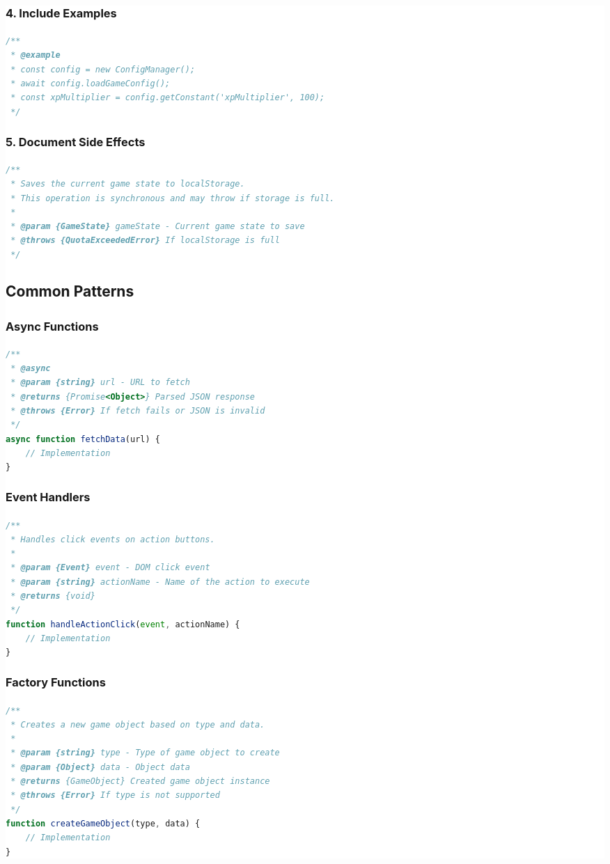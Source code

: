 ### 4. Include Examples
```javascript
/**
 * @example
 * const config = new ConfigManager();
 * await config.loadGameConfig();
 * const xpMultiplier = config.getConstant('xpMultiplier', 100);
 */
```

### 5. Document Side Effects
```javascript
/**
 * Saves the current game state to localStorage.
 * This operation is synchronous and may throw if storage is full.
 * 
 * @param {GameState} gameState - Current game state to save
 * @throws {QuotaExceededError} If localStorage is full
 */
```

## Common Patterns

### Async Functions
```javascript
/**
 * @async
 * @param {string} url - URL to fetch
 * @returns {Promise<Object>} Parsed JSON response
 * @throws {Error} If fetch fails or JSON is invalid
 */
async function fetchData(url) {
    // Implementation
}
```

### Event Handlers
```javascript
/**
 * Handles click events on action buttons.
 * 
 * @param {Event} event - DOM click event
 * @param {string} actionName - Name of the action to execute
 * @returns {void}
 */
function handleActionClick(event, actionName) {
    // Implementation
}
```

### Factory Functions
```javascript
/**
 * Creates a new game object based on type and data.
 * 
 * @param {string} type - Type of game object to create
 * @param {Object} data - Object data
 * @returns {GameObject} Created game object instance
 * @throws {Error} If type is not supported
 */
function createGameObject(type, data) {
    // Implementation
}
```